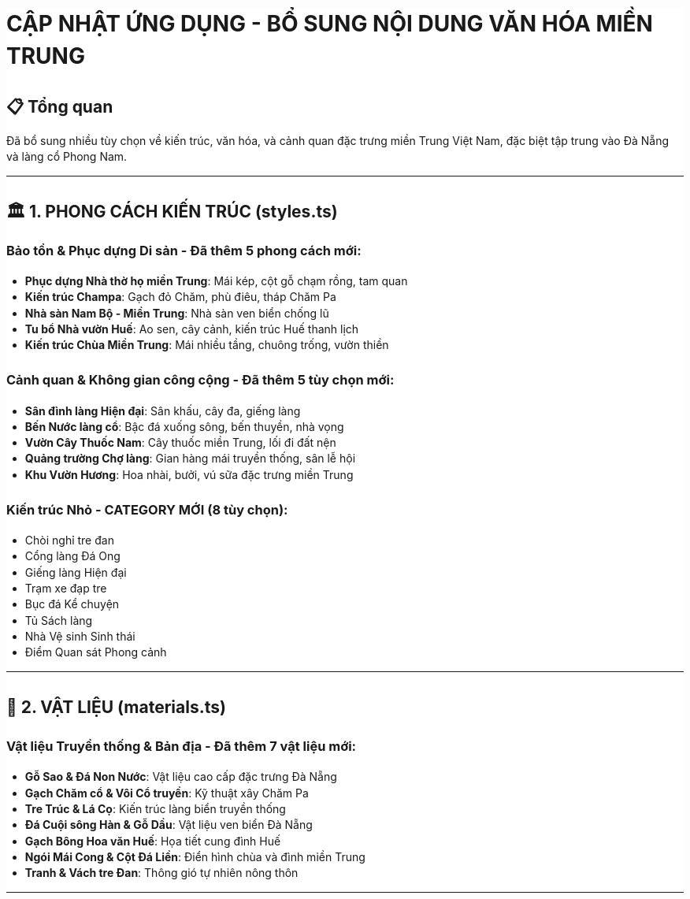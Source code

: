 # CẬP NHẬT ỨNG DỤNG - BỔ SUNG NỘI DUNG VĂN HÓA MIỀN TRUNG

## 📋 Tổng quan
Đã bổ sung nhiều tùy chọn về kiến trúc, văn hóa, và cảnh quan đặc trưng miền Trung Việt Nam, đặc biệt tập trung vào Đà Nẵng và làng cổ Phong Nam.

---

## 🏛️ 1. PHONG CÁCH KIẾN TRÚC (styles.ts)

### Bảo tồn & Phục dựng Di sản - Đã thêm 5 phong cách mới:
- **Phục dựng Nhà thờ họ miền Trung**: Mái kép, cột gỗ chạm rồng, tam quan
- **Kiến trúc Champa**: Gạch đỏ Chăm, phù điêu, tháp Chăm Pa
- **Nhà sàn Nam Bộ - Miền Trung**: Nhà sàn ven biển chống lũ
- **Tu bổ Nhà vườn Huế**: Ao sen, cây cảnh, kiến trúc Huế thanh lịch
- **Kiến trúc Chùa Miền Trung**: Mái nhiều tầng, chuông trống, vườn thiền

### Cảnh quan & Không gian công cộng - Đã thêm 5 tùy chọn mới:
- **Sân đình làng Hiện đại**: Sân khấu, cây đa, giếng làng
- **Bến Nước làng cổ**: Bậc đá xuống sông, bến thuyền, nhà vọng
- **Vườn Cây Thuốc Nam**: Cây thuốc miền Trung, lối đi đất nện
- **Quảng trường Chợ làng**: Gian hàng mái truyền thống, sân lễ hội
- **Khu Vườn Hương**: Hoa nhài, bưởi, vú sữa đặc trưng miền Trung

### Kiến trúc Nhỏ - CATEGORY MỚI (8 tùy chọn):
- Chòi nghỉ tre đan
- Cổng làng Đá Ong
- Giếng làng Hiện đại
- Trạm xe đạp tre
- Bục đá Kể chuyện
- Tủ Sách làng
- Nhà Vệ sinh Sinh thái
- Điểm Quan sát Phong cảnh

---

## 🧱 2. VẬT LIỆU (materials.ts)

### Vật liệu Truyền thống & Bản địa - Đã thêm 7 vật liệu mới:
- **Gỗ Sao & Đá Non Nước**: Vật liệu cao cấp đặc trưng Đà Nẵng
- **Gạch Chăm cổ & Vôi Cổ truyền**: Kỹ thuật xây Chăm Pa
- **Tre Trúc & Lá Cọ**: Kiến trúc làng biển truyền thống
- **Đá Cuội sông Hàn & Gỗ Dầu**: Vật liệu ven biển Đà Nẵng
- **Gạch Bông Hoa văn Huế**: Họa tiết cung đình Huế
- **Ngói Mái Cong & Cột Đá Liền**: Điển hình chùa và đình miền Trung
- **Tranh & Vách tre Đan**: Thông gió tự nhiên nông thôn

---
